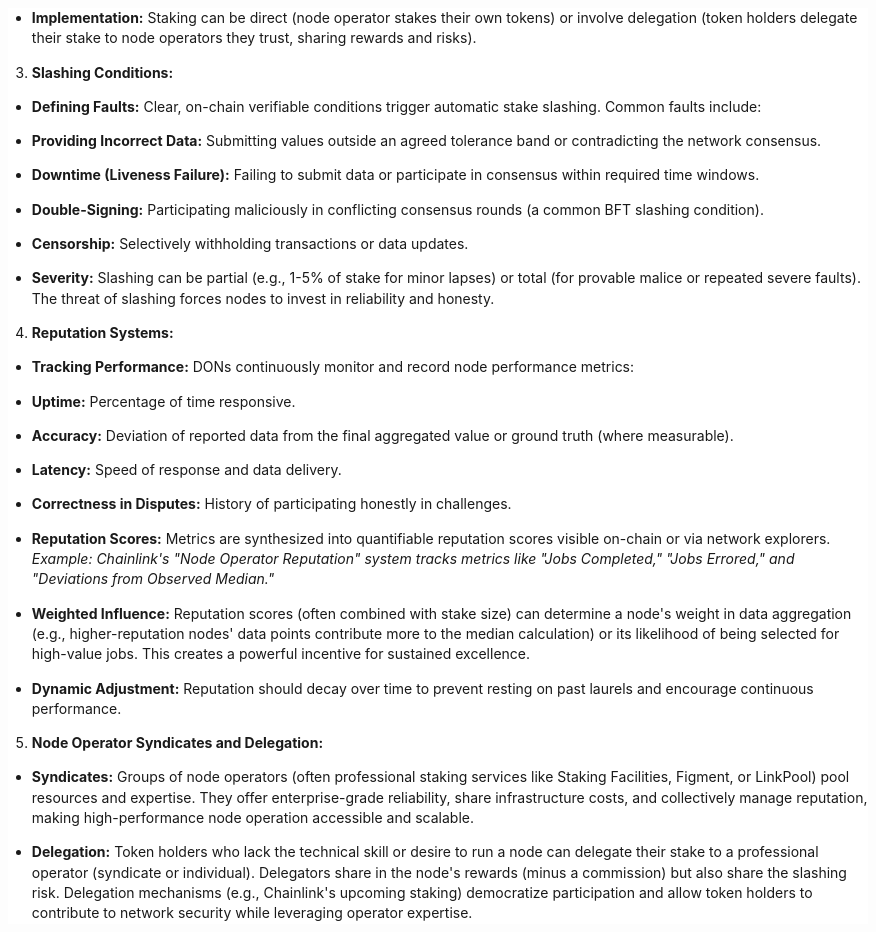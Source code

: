 *   **Implementation:** Staking can be direct (node operator stakes their own tokens) or involve delegation (token holders delegate their stake to node operators they trust, sharing rewards and risks).

3.  **Slashing Conditions:**

*   **Defining Faults:** Clear, on-chain verifiable conditions trigger automatic stake slashing. Common faults include:

*   **Providing Incorrect Data:** Submitting values outside an agreed tolerance band or contradicting the network consensus.

*   **Downtime (Liveness Failure):** Failing to submit data or participate in consensus within required time windows.

*   **Double-Signing:** Participating maliciously in conflicting consensus rounds (a common BFT slashing condition).

*   **Censorship:** Selectively withholding transactions or data updates.

*   **Severity:** Slashing can be partial (e.g., 1-5% of stake for minor lapses) or total (for provable malice or repeated severe faults). The threat of slashing forces nodes to invest in reliability and honesty.

4.  **Reputation Systems:**

*   **Tracking Performance:** DONs continuously monitor and record node performance metrics:

*   **Uptime:** Percentage of time responsive.

*   **Accuracy:** Deviation of reported data from the final aggregated value or ground truth (where measurable).

*   **Latency:** Speed of response and data delivery.

*   **Correctness in Disputes:** History of participating honestly in challenges.

*   **Reputation Scores:** Metrics are synthesized into quantifiable reputation scores visible on-chain or via network explorers. *Example: Chainlink's "Node Operator Reputation" system tracks metrics like "Jobs Completed," "Jobs Errored," and "Deviations from Observed Median."*

*   **Weighted Influence:** Reputation scores (often combined with stake size) can determine a node's weight in data aggregation (e.g., higher-reputation nodes' data points contribute more to the median calculation) or its likelihood of being selected for high-value jobs. This creates a powerful incentive for sustained excellence.

*   **Dynamic Adjustment:** Reputation should decay over time to prevent resting on past laurels and encourage continuous performance.

5.  **Node Operator Syndicates and Delegation:**

*   **Syndicates:** Groups of node operators (often professional staking services like Staking Facilities, Figment, or LinkPool) pool resources and expertise. They offer enterprise-grade reliability, share infrastructure costs, and collectively manage reputation, making high-performance node operation accessible and scalable.

*   **Delegation:** Token holders who lack the technical skill or desire to run a node can delegate their stake to a professional operator (syndicate or individual). Delegators share in the node's rewards (minus a commission) but also share the slashing risk. Delegation mechanisms (e.g., Chainlink's upcoming staking) democratize participation and allow token holders to contribute to network security while leveraging operator expertise.
